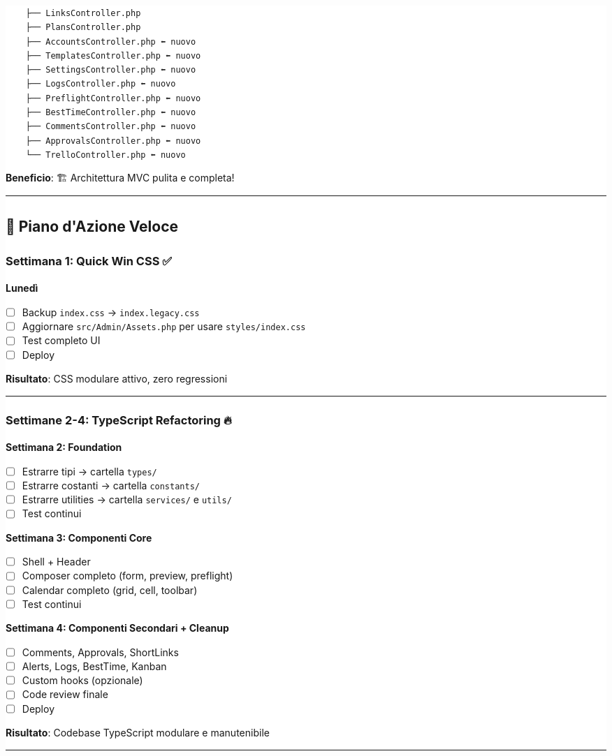 ```
    ├── LinksController.php
    ├── PlansController.php
    ├── AccountsController.php ⬅️ nuovo
    ├── TemplatesController.php ⬅️ nuovo
    ├── SettingsController.php ⬅️ nuovo
    ├── LogsController.php ⬅️ nuovo
    ├── PreflightController.php ⬅️ nuovo
    ├── BestTimeController.php ⬅️ nuovo
    ├── CommentsController.php ⬅️ nuovo
    ├── ApprovalsController.php ⬅️ nuovo
    └── TrelloController.php ⬅️ nuovo
```

**Beneficio**: 🏗️ Architettura MVC pulita e completa!

---

## 🚀 Piano d'Azione Veloce

### Settimana 1: Quick Win CSS ✅
**Lunedì**
- [ ] Backup `index.css` → `index.legacy.css`
- [ ] Aggiornare `src/Admin/Assets.php` per usare `styles/index.css`
- [ ] Test completo UI
- [ ] Deploy

**Risultato**: CSS modulare attivo, zero regressioni

---

### Settimane 2-4: TypeScript Refactoring 🔥

**Settimana 2: Foundation**
- [ ] Estrarre tipi → cartella `types/`
- [ ] Estrarre costanti → cartella `constants/`
- [ ] Estrarre utilities → cartella `services/` e `utils/`
- [ ] Test continui

**Settimana 3: Componenti Core**
- [ ] Shell + Header
- [ ] Composer completo (form, preview, preflight)
- [ ] Calendar completo (grid, cell, toolbar)
- [ ] Test continui

**Settimana 4: Componenti Secondari + Cleanup**
- [ ] Comments, Approvals, ShortLinks
- [ ] Alerts, Logs, BestTime, Kanban
- [ ] Custom hooks (opzionale)
- [ ] Code review finale
- [ ] Deploy

**Risultato**: Codebase TypeScript modulare e manutenibile

---
